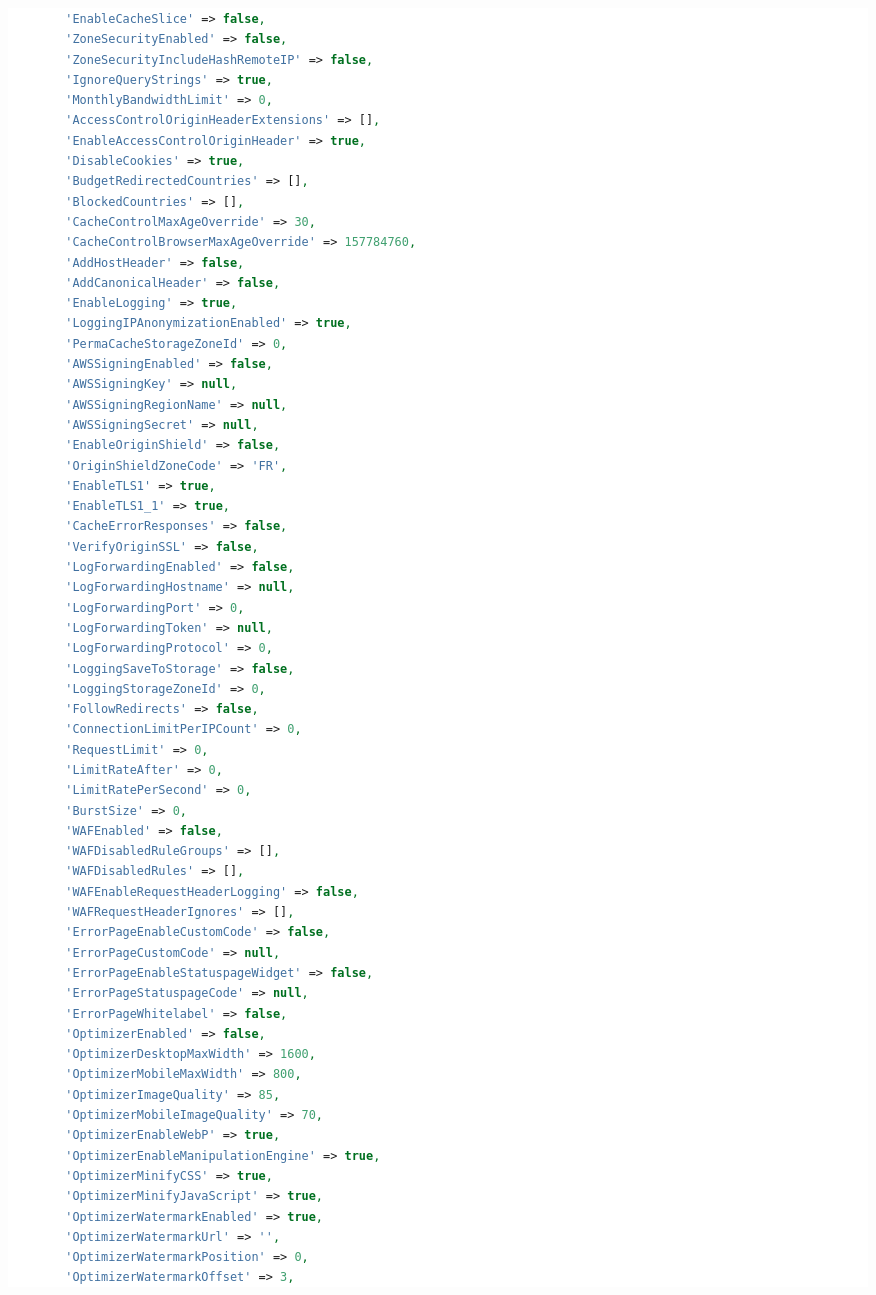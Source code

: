 ```php
        'EnableCacheSlice' => false,
        'ZoneSecurityEnabled' => false,
        'ZoneSecurityIncludeHashRemoteIP' => false,
        'IgnoreQueryStrings' => true,
        'MonthlyBandwidthLimit' => 0,
        'AccessControlOriginHeaderExtensions' => [],
        'EnableAccessControlOriginHeader' => true,
        'DisableCookies' => true,
        'BudgetRedirectedCountries' => [],
        'BlockedCountries' => [],
        'CacheControlMaxAgeOverride' => 30,
        'CacheControlBrowserMaxAgeOverride' => 157784760,
        'AddHostHeader' => false,
        'AddCanonicalHeader' => false,
        'EnableLogging' => true,
        'LoggingIPAnonymizationEnabled' => true,
        'PermaCacheStorageZoneId' => 0,
        'AWSSigningEnabled' => false,
        'AWSSigningKey' => null,
        'AWSSigningRegionName' => null,
        'AWSSigningSecret' => null,
        'EnableOriginShield' => false,
        'OriginShieldZoneCode' => 'FR',
        'EnableTLS1' => true,
        'EnableTLS1_1' => true,
        'CacheErrorResponses' => false,
        'VerifyOriginSSL' => false,
        'LogForwardingEnabled' => false,
        'LogForwardingHostname' => null,
        'LogForwardingPort' => 0,
        'LogForwardingToken' => null,
        'LogForwardingProtocol' => 0,
        'LoggingSaveToStorage' => false,
        'LoggingStorageZoneId' => 0,
        'FollowRedirects' => false,
        'ConnectionLimitPerIPCount' => 0,
        'RequestLimit' => 0,
        'LimitRateAfter' => 0,
        'LimitRatePerSecond' => 0,
        'BurstSize' => 0,
        'WAFEnabled' => false,
        'WAFDisabledRuleGroups' => [],
        'WAFDisabledRules' => [],
        'WAFEnableRequestHeaderLogging' => false,
        'WAFRequestHeaderIgnores' => [],
        'ErrorPageEnableCustomCode' => false,
        'ErrorPageCustomCode' => null,
        'ErrorPageEnableStatuspageWidget' => false,
        'ErrorPageStatuspageCode' => null,
        'ErrorPageWhitelabel' => false,
        'OptimizerEnabled' => false,
        'OptimizerDesktopMaxWidth' => 1600,
        'OptimizerMobileMaxWidth' => 800,
        'OptimizerImageQuality' => 85,
        'OptimizerMobileImageQuality' => 70,
        'OptimizerEnableWebP' => true,
        'OptimizerEnableManipulationEngine' => true,
        'OptimizerMinifyCSS' => true,
        'OptimizerMinifyJavaScript' => true,
        'OptimizerWatermarkEnabled' => true,
        'OptimizerWatermarkUrl' => '',
        'OptimizerWatermarkPosition' => 0,
        'OptimizerWatermarkOffset' => 3,
```